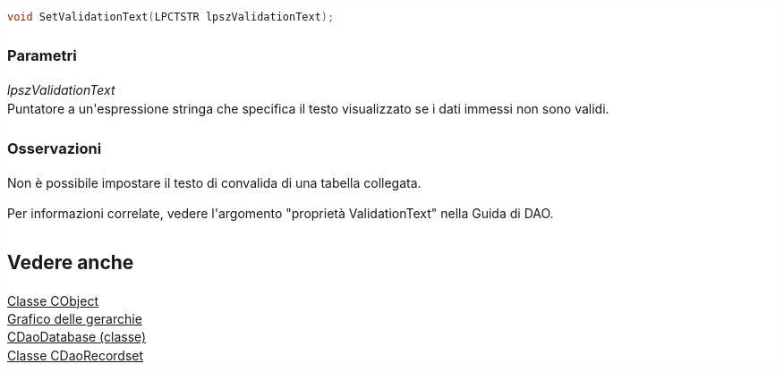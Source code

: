 ```cpp
void SetValidationText(LPCTSTR lpszValidationText);
```

### <a name="parameters"></a>Parametri

*lpszValidationText*<br/>
Puntatore a un'espressione stringa che specifica il testo visualizzato se i dati immessi non sono validi.

### <a name="remarks"></a>Osservazioni

Non è possibile impostare il testo di convalida di una tabella collegata.

Per informazioni correlate, vedere l'argomento "proprietà ValidationText" nella Guida di DAO.

## <a name="see-also"></a>Vedere anche

[Classe CObject](../../mfc/reference/cobject-class.md)<br/>
[Grafico delle gerarchie](../../mfc/hierarchy-chart.md)<br/>
[CDaoDatabase (classe)](../../mfc/reference/cdaodatabase-class.md)<br/>
[Classe CDaoRecordset](../../mfc/reference/cdaorecordset-class.md)
